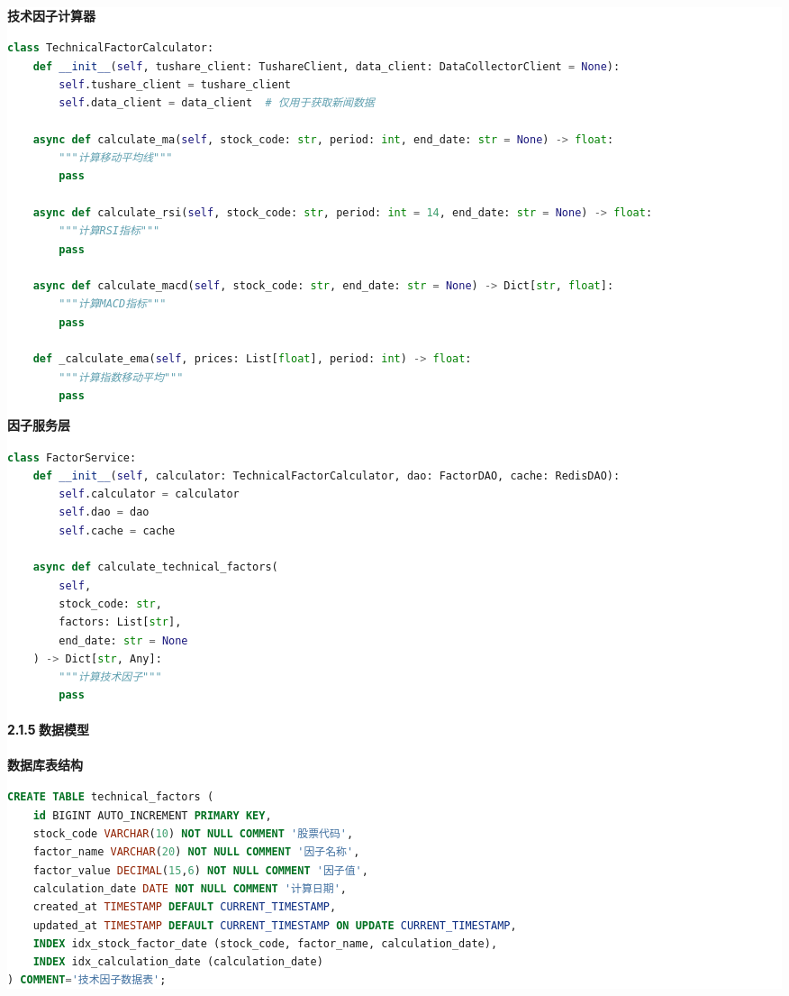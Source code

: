 **技术因子计算器**
```python
class TechnicalFactorCalculator:
    def __init__(self, tushare_client: TushareClient, data_client: DataCollectorClient = None):
        self.tushare_client = tushare_client
        self.data_client = data_client  # 仅用于获取新闻数据
    
    async def calculate_ma(self, stock_code: str, period: int, end_date: str = None) -> float:
        """计算移动平均线"""
        pass
    
    async def calculate_rsi(self, stock_code: str, period: int = 14, end_date: str = None) -> float:
        """计算RSI指标"""
        pass
    
    async def calculate_macd(self, stock_code: str, end_date: str = None) -> Dict[str, float]:
        """计算MACD指标"""
        pass
    
    def _calculate_ema(self, prices: List[float], period: int) -> float:
        """计算指数移动平均"""
        pass
```

**因子服务层**
```python
class FactorService:
    def __init__(self, calculator: TechnicalFactorCalculator, dao: FactorDAO, cache: RedisDAO):
        self.calculator = calculator
        self.dao = dao
        self.cache = cache
    
    async def calculate_technical_factors(
        self, 
        stock_code: str, 
        factors: List[str], 
        end_date: str = None
    ) -> Dict[str, Any]:
        """计算技术因子"""
        pass
```

#### 2.1.5 数据模型

**数据库表结构**
```sql
CREATE TABLE technical_factors (
    id BIGINT AUTO_INCREMENT PRIMARY KEY,
    stock_code VARCHAR(10) NOT NULL COMMENT '股票代码',
    factor_name VARCHAR(20) NOT NULL COMMENT '因子名称',
    factor_value DECIMAL(15,6) NOT NULL COMMENT '因子值',
    calculation_date DATE NOT NULL COMMENT '计算日期',
    created_at TIMESTAMP DEFAULT CURRENT_TIMESTAMP,
    updated_at TIMESTAMP DEFAULT CURRENT_TIMESTAMP ON UPDATE CURRENT_TIMESTAMP,
    INDEX idx_stock_factor_date (stock_code, factor_name, calculation_date),
    INDEX idx_calculation_date (calculation_date)
) COMMENT='技术因子数据表';
```
